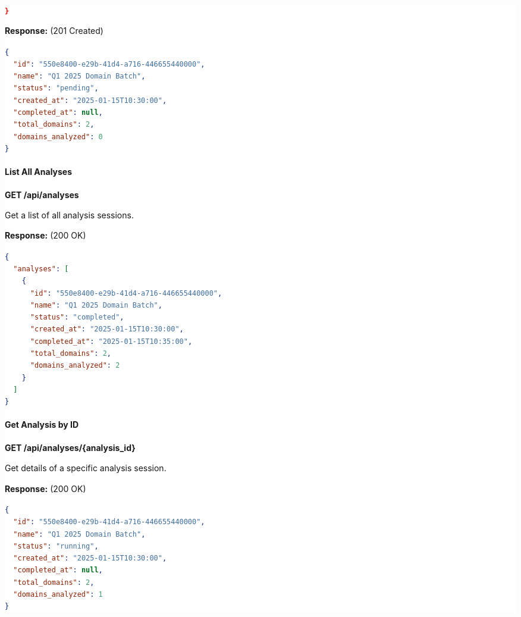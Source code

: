 ```json
}
```

**Response:** (201 Created)
```json
{
  "id": "550e8400-e29b-41d4-a716-446655440000",
  "name": "Q1 2025 Domain Batch",
  "status": "pending",
  "created_at": "2025-01-15T10:30:00",
  "completed_at": null,
  "total_domains": 2,
  "domains_analyzed": 0
}
```

#### List All Analyses
**GET /api/analyses**

Get a list of all analysis sessions.

**Response:** (200 OK)
```json
{
  "analyses": [
    {
      "id": "550e8400-e29b-41d4-a716-446655440000",
      "name": "Q1 2025 Domain Batch",
      "status": "completed",
      "created_at": "2025-01-15T10:30:00",
      "completed_at": "2025-01-15T10:35:00",
      "total_domains": 2,
      "domains_analyzed": 2
    }
  ]
}
```

#### Get Analysis by ID
**GET /api/analyses/{analysis_id}**

Get details of a specific analysis session.

**Response:** (200 OK)
```json
{
  "id": "550e8400-e29b-41d4-a716-446655440000",
  "name": "Q1 2025 Domain Batch",
  "status": "running",
  "created_at": "2025-01-15T10:30:00",
  "completed_at": null,
  "total_domains": 2,
  "domains_analyzed": 1
}
```
